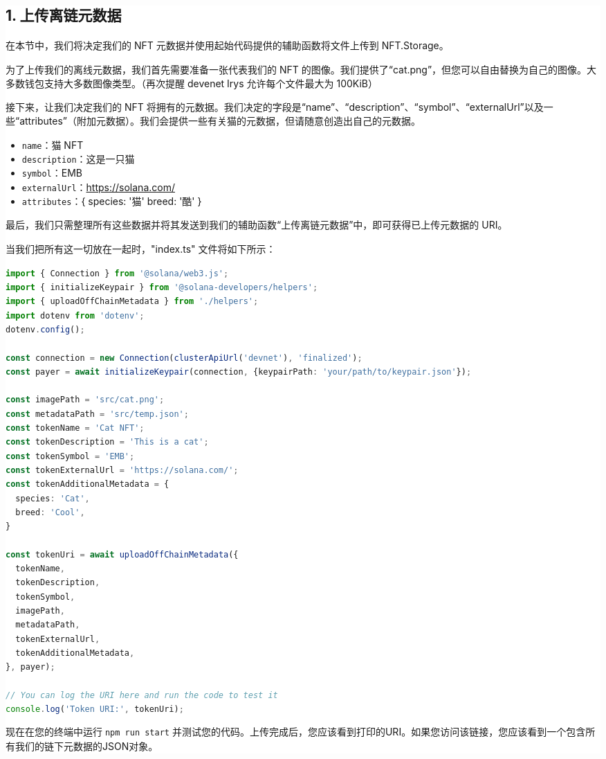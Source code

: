 ## 1. 上传离链元数据

在本节中，我们将决定我们的 NFT 元数据并使用起始代码提供的辅助函数将文件上传到 NFT.Storage。

为了上传我们的离线元数据，我们首先需要准备一张代表我们的 NFT 的图像。我们提供了“cat.png”，但您可以自由替换为自己的图像。大多数钱包支持大多数图像类型。（再次提醒 devenet Irys 允许每个文件最大为 100KiB）

接下来，让我们决定我们的 NFT 将拥有的元数据。我们决定的字段是“name”、“description”、“symbol”、“externalUrl”以及一些“attributes”（附加元数据）。我们会提供一些有关猫的元数据，但请随意创造出自己的元数据。

- `name`：猫 NFT
- `description`：这是一只猫
- `symbol`：EMB
- `externalUrl`：https://solana.com/
- `attributes`：{ species: '猫' breed: '酷' }

最后，我们只需整理所有这些数据并将其发送到我们的辅助函数“上传离链元数据”中，即可获得已上传元数据的 URI。

当我们把所有这一切放在一起时，"index.ts" 文件将如下所示：

```ts
import { Connection } from '@solana/web3.js';
import { initializeKeypair } from '@solana-developers/helpers';
import { uploadOffChainMetadata } from './helpers';
import dotenv from 'dotenv';
dotenv.config();

const connection = new Connection(clusterApiUrl('devnet'), 'finalized');
const payer = await initializeKeypair(connection, {keypairPath: 'your/path/to/keypair.json'});

const imagePath = 'src/cat.png';
const metadataPath = 'src/temp.json';
const tokenName = 'Cat NFT';
const tokenDescription = 'This is a cat';
const tokenSymbol = 'EMB';
const tokenExternalUrl = 'https://solana.com/';
const tokenAdditionalMetadata = {
  species: 'Cat',
  breed: 'Cool',
}

const tokenUri = await uploadOffChainMetadata({
  tokenName,
  tokenDescription,
  tokenSymbol,
  imagePath,
  metadataPath,
  tokenExternalUrl,
  tokenAdditionalMetadata,
}, payer);

// You can log the URI here and run the code to test it
console.log('Token URI:', tokenUri);
```
现在在您的终端中运行 `npm run start` 并测试您的代码。上传完成后，您应该看到打印的URI。如果您访问该链接，您应该看到一个包含所有我们的链下元数据的JSON对象。
